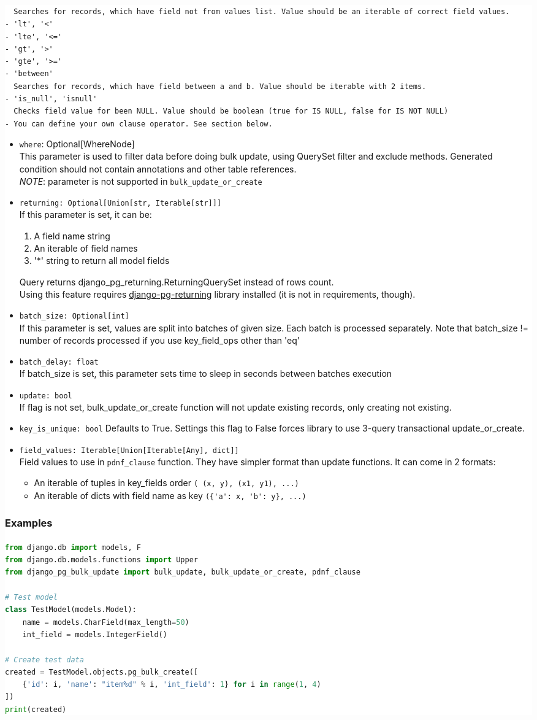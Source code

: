       Searches for records, which have field not from values list. Value should be an iterable of correct field values.
    - 'lt', '<'
    - 'lte', '<='
    - 'gt', '>'
    - 'gte', '>='
    - 'between'
      Searches for records, which have field between a and b. Value should be iterable with 2 items.
    - 'is_null', 'isnull'
      Checks field value for been NULL. Value should be boolean (true for IS NULL, false for IS NOT NULL)
    - You can define your own clause operator. See section below.
    
* `where`: Optional[WhereNode]    
    This parameter is used to filter data before doing bulk update, using QuerySet filter and exclude methods.
    Generated condition should not contain annotations and other table references.    
    *NOTE*: parameter is not supported in `bulk_update_or_create`
    
* `returning: Optional[Union[str, Iterable[str]]]`  
    If this parameter is set, it can be:  
    1. A field name string  
    2. An iterable of field names   
    3. '*' string to return all model fields  
    
    Query returns django_pg_returning.ReturningQuerySet instead of rows count.  
    Using this feature requires [django-pg-returning](https://github.com/M1hacka/django-pg-returning/tree/v1.0.2) 
    library installed (it is not in requirements, though).
      
* `batch_size: Optional[int]`  
    If this parameter is set, values are split into batches of given size. Each batch is processed separately.
    Note that batch_size != number of records processed if you use key_field_ops other than 'eq'
    
* `batch_delay: float`  
   If batch_size is set, this parameter sets time to sleep in seconds between batches execution
    
* `update: bool`  
    If flag is not set, bulk_update_or_create function will not update existing records, only creating not existing. 
    
* `key_is_unique: bool`
    Defaults to True. Settings this flag to False forces library to use 3-query transactional update_or_create.
    
* `field_values: Iterable[Union[Iterable[Any], dict]]`  
    Field values to use in `pdnf_clause` function. They have simpler format than update functions.
    It can come in 2 formats:  
    + An iterable of tuples in key_fields order `( (x, y), (x1, y1), ...)`
    + An iterable of dicts with field name as key `({'a': x, 'b': y}, ...)`
    

### Examples
```python
from django.db import models, F
from django.db.models.functions import Upper
from django_pg_bulk_update import bulk_update, bulk_update_or_create, pdnf_clause

# Test model
class TestModel(models.Model):
    name = models.CharField(max_length=50)
    int_field = models.IntegerField()

# Create test data
created = TestModel.objects.pg_bulk_create([
    {'id': i, 'name': "item%d" % i, 'int_field': 1} for i in range(1, 4)
])
print(created)
```